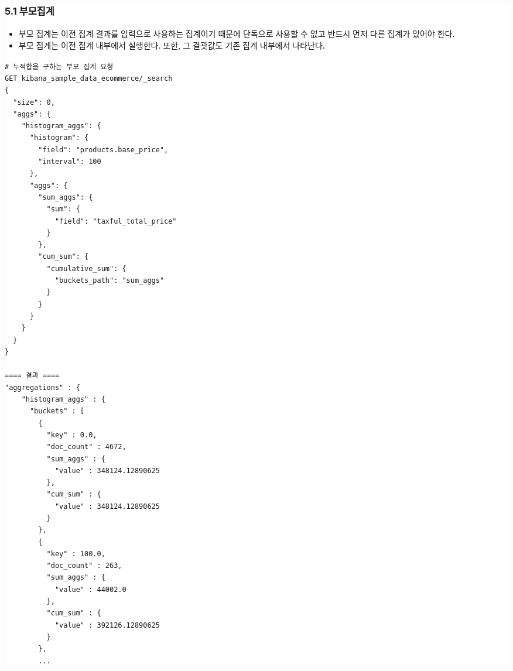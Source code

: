 ### 5.1 부모집계

- 부모 집계는 이전 집계 결과를 입력으로 사용하는 집계이기 때문에 단독으로 사용할 수 없고 반드시 먼저 다른 집계가 있어야 한다.
- 부모 집계는 이전 집계 내부에서 실행한다. 또한, 그 결괏값도 기존 집계 내부에서 나타난다.

```
# 누적합을 구하는 부모 집계 요청
GET kibana_sample_data_ecommerce/_search
{
  "size": 0,
  "aggs": {
    "histogram_aggs": {
      "histogram": {
        "field": "products.base_price",
        "interval": 100
      },
      "aggs": {
        "sum_aggs": {
          "sum": {
            "field": "taxful_total_price"
          }
        },
        "cum_sum": {
          "cumulative_sum": {
            "buckets_path": "sum_aggs"
          }
        }
      }
    }
  }
}

==== 결과 ====
"aggregations" : {
    "histogram_aggs" : {
      "buckets" : [
        {
          "key" : 0.0,
          "doc_count" : 4672,
          "sum_aggs" : {
            "value" : 348124.12890625
          },
          "cum_sum" : {
            "value" : 348124.12890625
          }
        },
        {
          "key" : 100.0,
          "doc_count" : 263,
          "sum_aggs" : {
            "value" : 44002.0
          },
          "cum_sum" : {
            "value" : 392126.12890625
          }
        },
        ...
```

